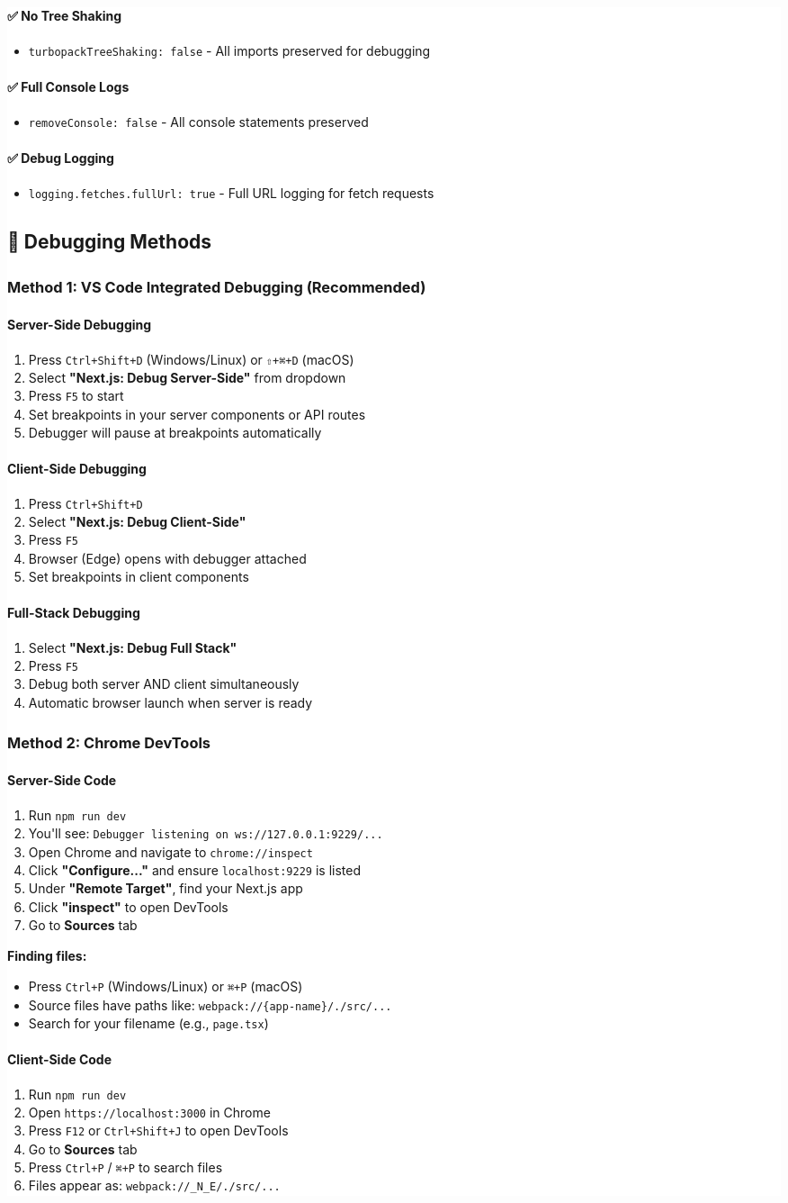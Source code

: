 #### ✅ No Tree Shaking
- `turbopackTreeShaking: false` - All imports preserved for debugging

#### ✅ Full Console Logs
- `removeConsole: false` - All console statements preserved

#### ✅ Debug Logging
- `logging.fetches.fullUrl: true` - Full URL logging for fetch requests

## 🐛 Debugging Methods

### Method 1: VS Code Integrated Debugging (Recommended)

#### Server-Side Debugging
1. Press `Ctrl+Shift+D` (Windows/Linux) or `⇧+⌘+D` (macOS)
2. Select **"Next.js: Debug Server-Side"** from dropdown
3. Press `F5` to start
4. Set breakpoints in your server components or API routes
5. Debugger will pause at breakpoints automatically

#### Client-Side Debugging
1. Press `Ctrl+Shift+D`
2. Select **"Next.js: Debug Client-Side"**
3. Press `F5`
4. Browser (Edge) opens with debugger attached
5. Set breakpoints in client components

#### Full-Stack Debugging
1. Select **"Next.js: Debug Full Stack"**
2. Press `F5`
3. Debug both server AND client simultaneously
4. Automatic browser launch when server is ready

### Method 2: Chrome DevTools

#### Server-Side Code
1. Run `npm run dev`
2. You'll see: `Debugger listening on ws://127.0.0.1:9229/...`
3. Open Chrome and navigate to `chrome://inspect`
4. Click **"Configure..."** and ensure `localhost:9229` is listed
5. Under **"Remote Target"**, find your Next.js app
6. Click **"inspect"** to open DevTools
7. Go to **Sources** tab

**Finding files:**
- Press `Ctrl+P` (Windows/Linux) or `⌘+P` (macOS)
- Source files have paths like: `webpack://{app-name}/./src/...`
- Search for your filename (e.g., `page.tsx`)

#### Client-Side Code
1. Run `npm run dev`
2. Open `https://localhost:3000` in Chrome
3. Press `F12` or `Ctrl+Shift+J` to open DevTools
4. Go to **Sources** tab
5. Press `Ctrl+P` / `⌘+P` to search files
6. Files appear as: `webpack://_N_E/./src/...`
